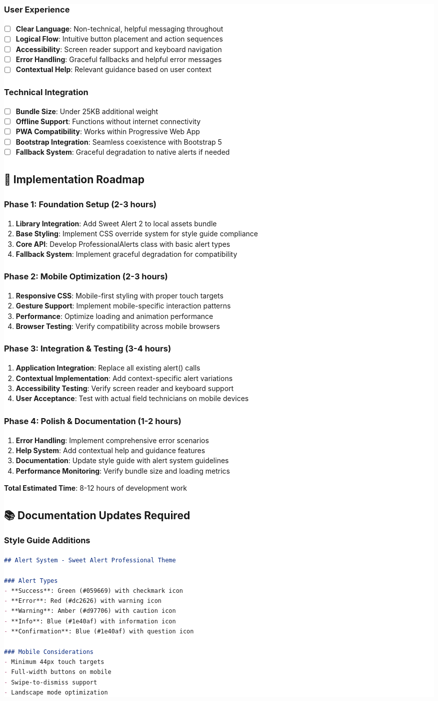 ### User Experience
- [ ] **Clear Language**: Non-technical, helpful messaging throughout
- [ ] **Logical Flow**: Intuitive button placement and action sequences
- [ ] **Accessibility**: Screen reader support and keyboard navigation
- [ ] **Error Handling**: Graceful fallbacks and helpful error messages
- [ ] **Contextual Help**: Relevant guidance based on user context

### Technical Integration
- [ ] **Bundle Size**: Under 25KB additional weight
- [ ] **Offline Support**: Functions without internet connectivity
- [ ] **PWA Compatibility**: Works within Progressive Web App
- [ ] **Bootstrap Integration**: Seamless coexistence with Bootstrap 5
- [ ] **Fallback System**: Graceful degradation to native alerts if needed

## 🚀 Implementation Roadmap

### Phase 1: Foundation Setup (2-3 hours)
1. **Library Integration**: Add Sweet Alert 2 to local assets bundle
2. **Base Styling**: Implement CSS override system for style guide compliance
3. **Core API**: Develop ProfessionalAlerts class with basic alert types
4. **Fallback System**: Implement graceful degradation for compatibility

### Phase 2: Mobile Optimization (2-3 hours)
1. **Responsive CSS**: Mobile-first styling with proper touch targets
2. **Gesture Support**: Implement mobile-specific interaction patterns
3. **Performance**: Optimize loading and animation performance
4. **Browser Testing**: Verify compatibility across mobile browsers

### Phase 3: Integration & Testing (3-4 hours)
1. **Application Integration**: Replace all existing alert() calls
2. **Contextual Implementation**: Add context-specific alert variations
3. **Accessibility Testing**: Verify screen reader and keyboard support
4. **User Acceptance**: Test with actual field technicians on mobile devices

### Phase 4: Polish & Documentation (1-2 hours)
1. **Error Handling**: Implement comprehensive error scenarios
2. **Help System**: Add contextual help and guidance features
3. **Documentation**: Update style guide with alert system guidelines
4. **Performance Monitoring**: Verify bundle size and loading metrics

**Total Estimated Time**: 8-12 hours of development work

## 📚 Documentation Updates Required

### Style Guide Additions
```markdown
## Alert System - Sweet Alert Professional Theme

### Alert Types
- **Success**: Green (#059669) with checkmark icon
- **Error**: Red (#dc2626) with warning icon  
- **Warning**: Amber (#d97706) with caution icon
- **Info**: Blue (#1e40af) with information icon
- **Confirmation**: Blue (#1e40af) with question icon

### Mobile Considerations
- Minimum 44px touch targets
- Full-width buttons on mobile
- Swipe-to-dismiss support
- Landscape mode optimization

```
